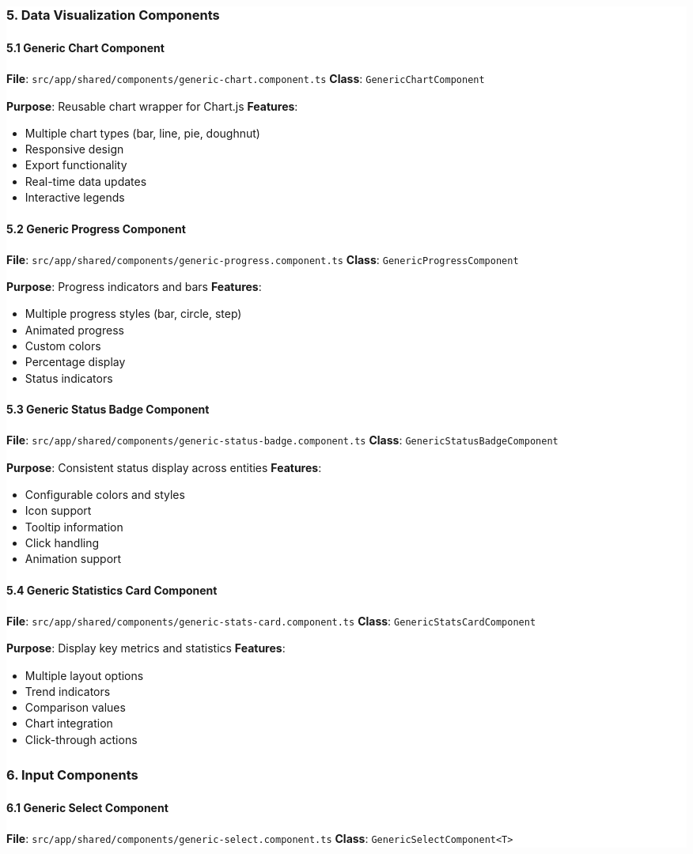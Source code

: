 ### 5. Data Visualization Components

#### 5.1 Generic Chart Component
**File**: `src/app/shared/components/generic-chart.component.ts`
**Class**: `GenericChartComponent`

**Purpose**: Reusable chart wrapper for Chart.js
**Features**:
- Multiple chart types (bar, line, pie, doughnut)
- Responsive design
- Export functionality
- Real-time data updates
- Interactive legends

#### 5.2 Generic Progress Component
**File**: `src/app/shared/components/generic-progress.component.ts`
**Class**: `GenericProgressComponent`

**Purpose**: Progress indicators and bars
**Features**:
- Multiple progress styles (bar, circle, step)
- Animated progress
- Custom colors
- Percentage display
- Status indicators

#### 5.3 Generic Status Badge Component
**File**: `src/app/shared/components/generic-status-badge.component.ts`
**Class**: `GenericStatusBadgeComponent`

**Purpose**: Consistent status display across entities
**Features**:
- Configurable colors and styles
- Icon support
- Tooltip information
- Click handling
- Animation support

#### 5.4 Generic Statistics Card Component
**File**: `src/app/shared/components/generic-stats-card.component.ts`
**Class**: `GenericStatsCardComponent`

**Purpose**: Display key metrics and statistics
**Features**:
- Multiple layout options
- Trend indicators
- Comparison values
- Chart integration
- Click-through actions

### 6. Input Components

#### 6.1 Generic Select Component
**File**: `src/app/shared/components/generic-select.component.ts`
**Class**: `GenericSelectComponent<T>`
